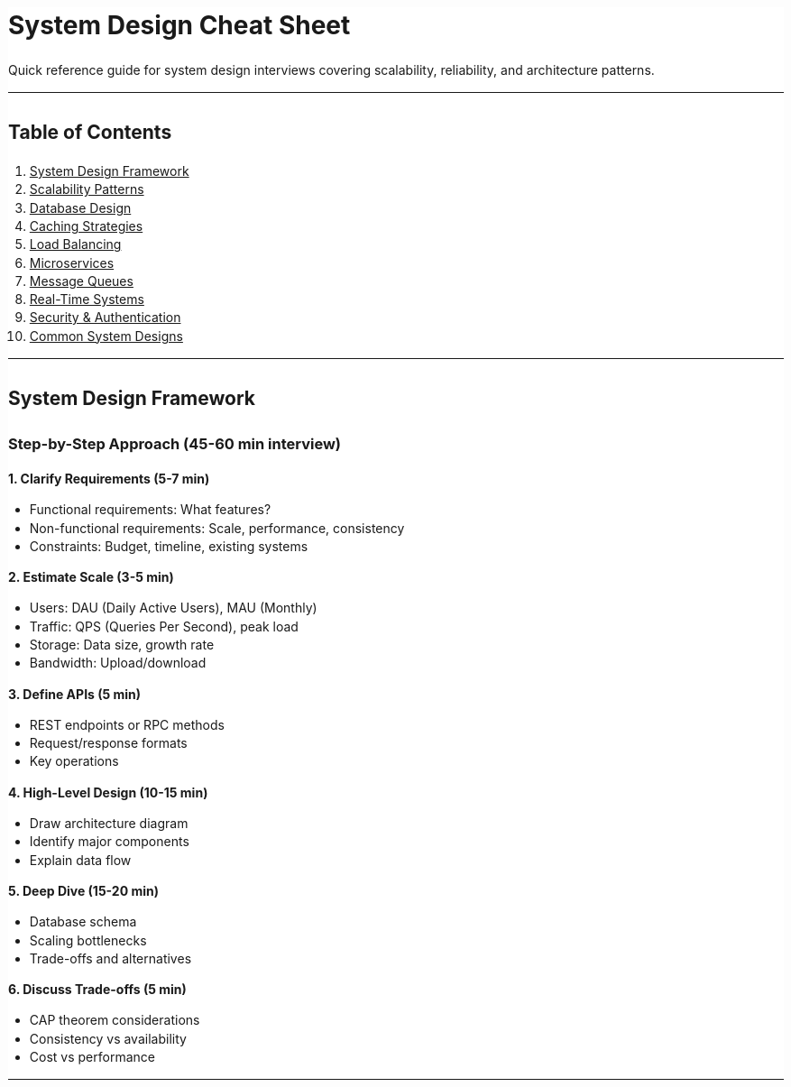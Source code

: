 # System Design Cheat Sheet

Quick reference guide for system design interviews covering scalability, reliability, and architecture patterns.

---

## Table of Contents
1. [System Design Framework](#system-design-framework)
2. [Scalability Patterns](#scalability-patterns)
3. [Database Design](#database-design)
4. [Caching Strategies](#caching-strategies)
5. [Load Balancing](#load-balancing)
6. [Microservices](#microservices)
7. [Message Queues](#message-queues)
8. [Real-Time Systems](#real-time-systems)
9. [Security & Authentication](#security--authentication)
10. [Common System Designs](#common-system-designs)

---

## System Design Framework

### Step-by-Step Approach (45-60 min interview)

**1. Clarify Requirements (5-7 min)**
- Functional requirements: What features?
- Non-functional requirements: Scale, performance, consistency
- Constraints: Budget, timeline, existing systems

**2. Estimate Scale (3-5 min)**
- Users: DAU (Daily Active Users), MAU (Monthly)
- Traffic: QPS (Queries Per Second), peak load
- Storage: Data size, growth rate
- Bandwidth: Upload/download

**3. Define APIs (5 min)**
- REST endpoints or RPC methods
- Request/response formats
- Key operations

**4. High-Level Design (10-15 min)**
- Draw architecture diagram
- Identify major components
- Explain data flow

**5. Deep Dive (15-20 min)**
- Database schema
- Scaling bottlenecks
- Trade-offs and alternatives

**6. Discuss Trade-offs (5 min)**
- CAP theorem considerations
- Consistency vs availability
- Cost vs performance

---